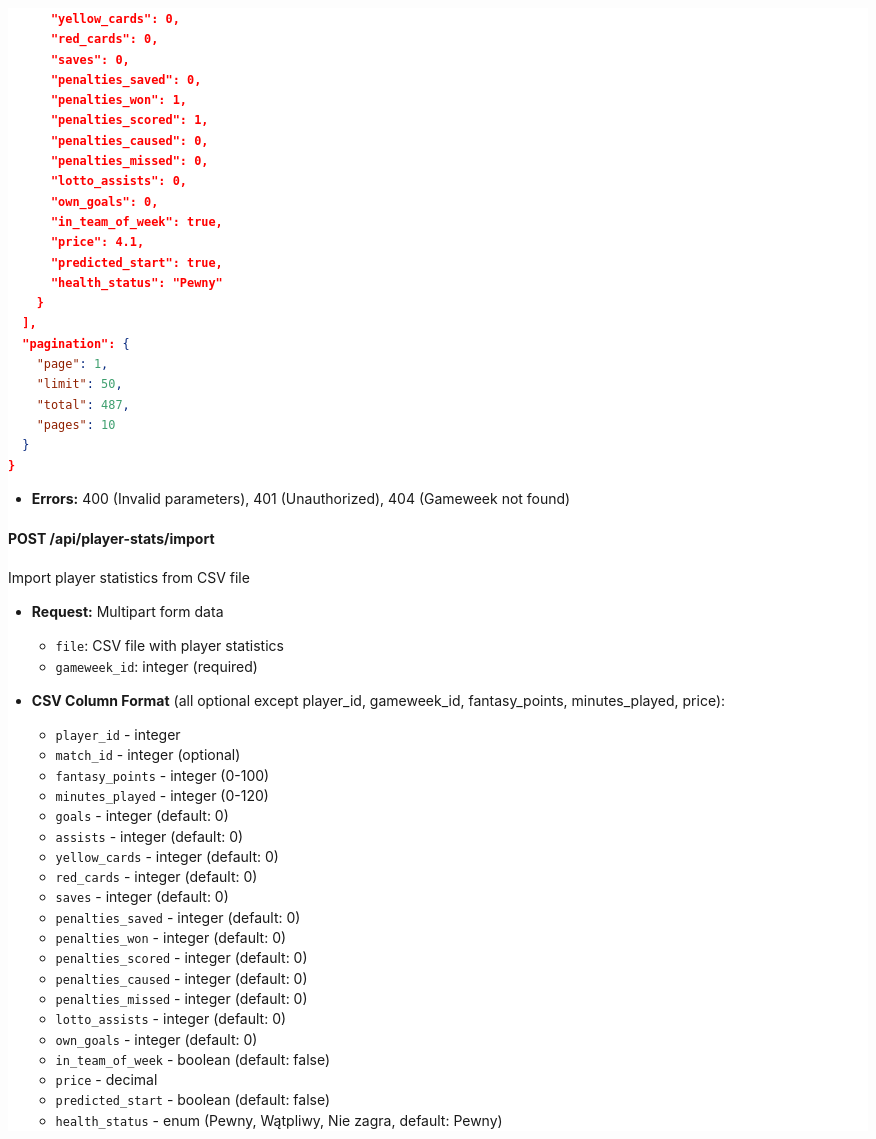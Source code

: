 ```json
      "yellow_cards": 0,
      "red_cards": 0,
      "saves": 0,
      "penalties_saved": 0,
      "penalties_won": 1,
      "penalties_scored": 1,
      "penalties_caused": 0,
      "penalties_missed": 0,
      "lotto_assists": 0,
      "own_goals": 0,
      "in_team_of_week": true,
      "price": 4.1,
      "predicted_start": true,
      "health_status": "Pewny"
    }
  ],
  "pagination": {
    "page": 1,
    "limit": 50,
    "total": 487,
    "pages": 10
  }
}
```

- **Errors:** 400 (Invalid parameters), 401 (Unauthorized), 404 (Gameweek not found)

#### POST /api/player-stats/import
Import player statistics from CSV file
- **Request:** Multipart form data
  - `file`: CSV file with player statistics
  - `gameweek_id`: integer (required)

- **CSV Column Format** (all optional except player_id, gameweek_id, fantasy_points, minutes_played, price):
  - `player_id` - integer
  - `match_id` - integer (optional)
  - `fantasy_points` - integer (0-100)
  - `minutes_played` - integer (0-120)
  - `goals` - integer (default: 0)
  - `assists` - integer (default: 0)
  - `yellow_cards` - integer (default: 0)
  - `red_cards` - integer (default: 0)
  - `saves` - integer (default: 0)
  - `penalties_saved` - integer (default: 0)
  - `penalties_won` - integer (default: 0)
  - `penalties_scored` - integer (default: 0)
  - `penalties_caused` - integer (default: 0)
  - `penalties_missed` - integer (default: 0)
  - `lotto_assists` - integer (default: 0)
  - `own_goals` - integer (default: 0)
  - `in_team_of_week` - boolean (default: false)
  - `price` - decimal
  - `predicted_start` - boolean (default: false)
  - `health_status` - enum (Pewny, Wątpliwy, Nie zagra, default: Pewny)
